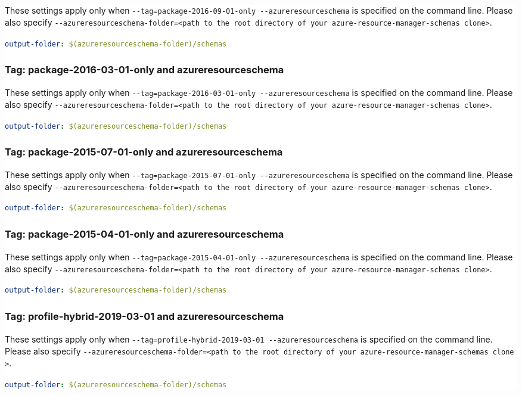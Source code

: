 These settings apply only when `--tag=package-2016-09-01-only --azureresourceschema` is specified on the command line.
Please also specify `--azureresourceschema-folder=<path to the root directory of your azure-resource-manager-schemas clone>`.

``` yaml $(tag) == 'package-2016-09-01-only' && $(azureresourceschema)
output-folder: $(azureresourceschema-folder)/schemas
```

### Tag: package-2016-03-01-only and azureresourceschema

These settings apply only when `--tag=package-2016-03-01-only --azureresourceschema` is specified on the command line.
Please also specify `--azureresourceschema-folder=<path to the root directory of your azure-resource-manager-schemas clone>`.

``` yaml $(tag) == 'package-2016-03-01-only' && $(azureresourceschema)
output-folder: $(azureresourceschema-folder)/schemas
```

### Tag: package-2015-07-01-only and azureresourceschema

These settings apply only when `--tag=package-2015-07-01-only --azureresourceschema` is specified on the command line.
Please also specify `--azureresourceschema-folder=<path to the root directory of your azure-resource-manager-schemas clone>`.

``` yaml $(tag) == 'package-2015-07-01-only' && $(azureresourceschema)
output-folder: $(azureresourceschema-folder)/schemas
```

### Tag: package-2015-04-01-only and azureresourceschema

These settings apply only when `--tag=package-2015-04-01-only --azureresourceschema` is specified on the command line.
Please also specify `--azureresourceschema-folder=<path to the root directory of your azure-resource-manager-schemas clone>`.

``` yaml $(tag) == 'package-2015-04-01-only' && $(azureresourceschema)
output-folder: $(azureresourceschema-folder)/schemas
```

### Tag: profile-hybrid-2019-03-01 and azureresourceschema

These settings apply only when `--tag=profile-hybrid-2019-03-01 --azureresourceschema` is specified on the command line.
Please also specify `--azureresourceschema-folder=<path to the root directory of your azure-resource-manager-schemas clone>`.

``` yaml $(tag) == 'profile-hybrid-2019-03-01' && $(azureresourceschema)
output-folder: $(azureresourceschema-folder)/schemas
```

